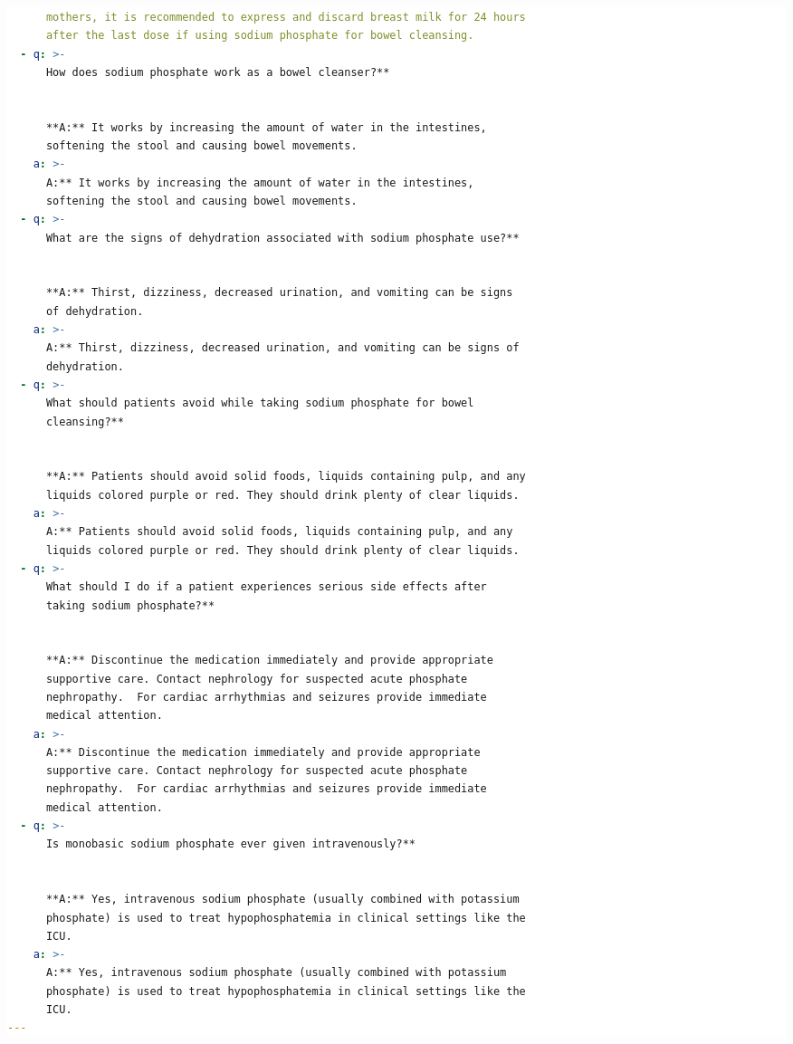 ```yaml
      mothers, it is recommended to express and discard breast milk for 24 hours
      after the last dose if using sodium phosphate for bowel cleansing.
  - q: >-
      How does sodium phosphate work as a bowel cleanser?**


      **A:** It works by increasing the amount of water in the intestines,
      softening the stool and causing bowel movements.
    a: >-
      A:** It works by increasing the amount of water in the intestines,
      softening the stool and causing bowel movements.
  - q: >-
      What are the signs of dehydration associated with sodium phosphate use?**


      **A:** Thirst, dizziness, decreased urination, and vomiting can be signs
      of dehydration.
    a: >-
      A:** Thirst, dizziness, decreased urination, and vomiting can be signs of
      dehydration.
  - q: >-
      What should patients avoid while taking sodium phosphate for bowel
      cleansing?**


      **A:** Patients should avoid solid foods, liquids containing pulp, and any
      liquids colored purple or red. They should drink plenty of clear liquids.
    a: >-
      A:** Patients should avoid solid foods, liquids containing pulp, and any
      liquids colored purple or red. They should drink plenty of clear liquids.
  - q: >-
      What should I do if a patient experiences serious side effects after
      taking sodium phosphate?**


      **A:** Discontinue the medication immediately and provide appropriate
      supportive care. Contact nephrology for suspected acute phosphate
      nephropathy.  For cardiac arrhythmias and seizures provide immediate
      medical attention.
    a: >-
      A:** Discontinue the medication immediately and provide appropriate
      supportive care. Contact nephrology for suspected acute phosphate
      nephropathy.  For cardiac arrhythmias and seizures provide immediate
      medical attention.
  - q: >-
      Is monobasic sodium phosphate ever given intravenously?**


      **A:** Yes, intravenous sodium phosphate (usually combined with potassium
      phosphate) is used to treat hypophosphatemia in clinical settings like the
      ICU.
    a: >-
      A:** Yes, intravenous sodium phosphate (usually combined with potassium
      phosphate) is used to treat hypophosphatemia in clinical settings like the
      ICU.
---
```
